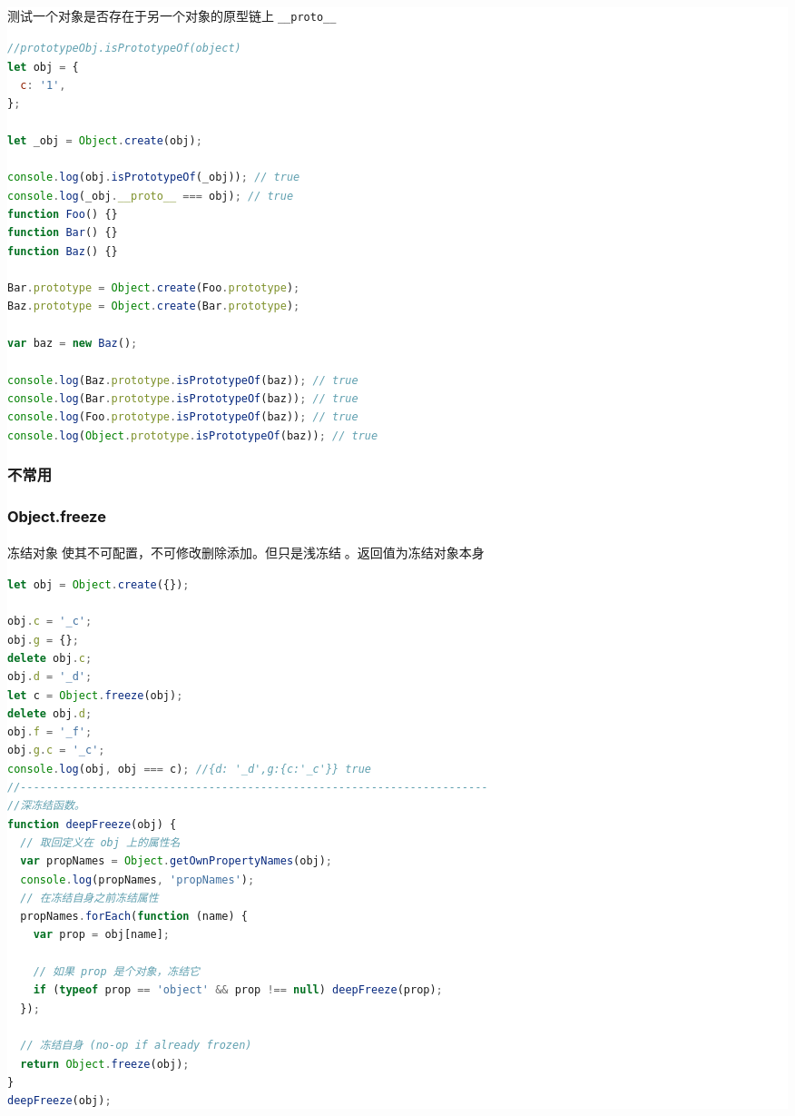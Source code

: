 测试一个对象是否存在于另一个对象的原型链上 `__proto__`

```js
//prototypeObj.isPrototypeOf(object)
let obj = {
  c: '1',
};

let _obj = Object.create(obj);

console.log(obj.isPrototypeOf(_obj)); // true
console.log(_obj.__proto__ === obj); // true
function Foo() {}
function Bar() {}
function Baz() {}

Bar.prototype = Object.create(Foo.prototype);
Baz.prototype = Object.create(Bar.prototype);

var baz = new Baz();

console.log(Baz.prototype.isPrototypeOf(baz)); // true
console.log(Bar.prototype.isPrototypeOf(baz)); // true
console.log(Foo.prototype.isPrototypeOf(baz)); // true
console.log(Object.prototype.isPrototypeOf(baz)); // true
```

### 不常用

### Object.freeze

冻结对象 使其不可配置，不可修改删除添加。但只是浅冻结 。返回值为冻结对象本身

```js
let obj = Object.create({});

obj.c = '_c';
obj.g = {};
delete obj.c;
obj.d = '_d';
let c = Object.freeze(obj);
delete obj.d;
obj.f = '_f';
obj.g.c = '_c';
console.log(obj, obj === c); //{d: '_d',g:{c:'_c'}} true
//------------------------------------------------------------------------
//深冻结函数。
function deepFreeze(obj) {
  // 取回定义在 obj 上的属性名
  var propNames = Object.getOwnPropertyNames(obj);
  console.log(propNames, 'propNames');
  // 在冻结自身之前冻结属性
  propNames.forEach(function (name) {
    var prop = obj[name];

    // 如果 prop 是个对象，冻结它
    if (typeof prop == 'object' && prop !== null) deepFreeze(prop);
  });

  // 冻结自身 (no-op if already frozen)
  return Object.freeze(obj);
}
deepFreeze(obj);
```
